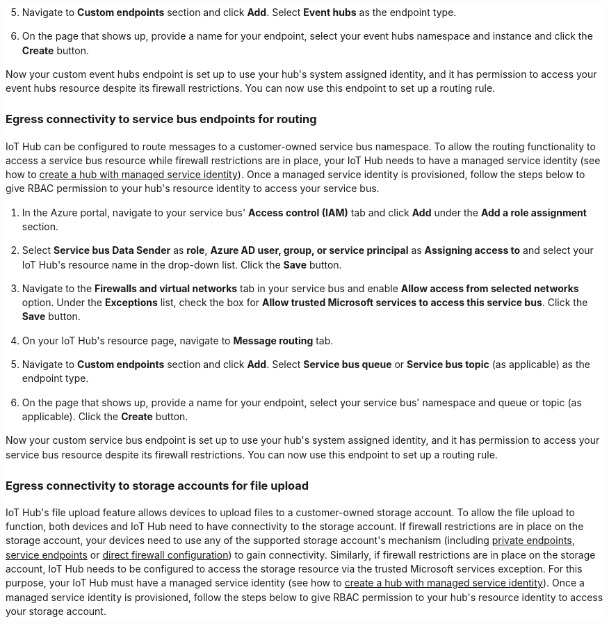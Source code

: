 5. Navigate to **Custom endpoints** section and click **Add**. Select **Event hubs** as the endpoint type.

6. On the page that shows up, provide a name for your endpoint, select your event hubs namespace and instance and click the **Create** button.

Now your custom event hubs endpoint is set up to use your hub's system assigned identity, and it has permission to access your event hubs resource despite its firewall restrictions. You can now use this endpoint to set up a routing rule.


### Egress connectivity to service bus endpoints for routing

IoT Hub can be configured to route messages to a customer-owned service bus namespace. To allow the routing functionality to access a service bus resource while firewall restrictions are in place, your IoT Hub needs to have a managed service identity (see how to [create a hub with managed service identity](#create-a-hub-with-managed-service-identity)). Once a managed service identity is provisioned, follow the steps below to give RBAC permission to your hub's resource identity to access your service bus.

1. In the Azure portal, navigate to your service bus' **Access control (IAM)** tab and click **Add** under the **Add a role assignment** section.

2. Select **Service bus Data Sender** as **role**, **Azure AD user, group, or service principal** as **Assigning access to** and select your IoT Hub's resource name in the drop-down list. Click the **Save** button.

3. Navigate to the **Firewalls and virtual networks** tab in your service bus and enable **Allow access from selected networks** option. Under the **Exceptions** list, check the box for **Allow trusted Microsoft services to access this service bus**. Click the **Save** button.

4. On your IoT Hub's resource page, navigate to **Message routing** tab.

5. Navigate to **Custom endpoints** section and click **Add**. Select **Service bus queue** or **Service bus topic** (as applicable) as the endpoint type.

6. On the page that shows up, provide a name for your endpoint, select your service bus' namespace and queue or topic (as applicable). Click the **Create** button.

Now your custom service bus endpoint is set up to use your hub's system assigned identity, and it has permission to access your service bus resource despite its firewall restrictions. You can now use this endpoint to set up a routing rule.


### Egress connectivity to storage accounts for file upload

IoT Hub's file upload feature allows devices to upload files to a customer-owned storage account. To allow the file upload to function, both devices and IoT Hub need to have connectivity to the storage account. If firewall restrictions are in place on the storage account, your devices need to use any of the supported storage account's mechanism (including [private endpoints](../private-link/create-private-endpoint-storage-portal.md), [service endpoints](../virtual-network/virtual-network-service-endpoints-overview.md) or [direct firewall configuration](../storage/common/storage-network-security.md)) to gain connectivity. Similarly, if firewall restrictions are in place on the storage account, IoT Hub needs to be configured to access the storage resource via the trusted Microsoft services exception. For this purpose, your IoT Hub must have a managed service identity (see how to [create a hub with managed service identity](#create-a-hub-with-managed-service-identity)). Once a managed service identity is provisioned, follow the steps below to give RBAC permission to your hub's resource identity to access your storage account.
